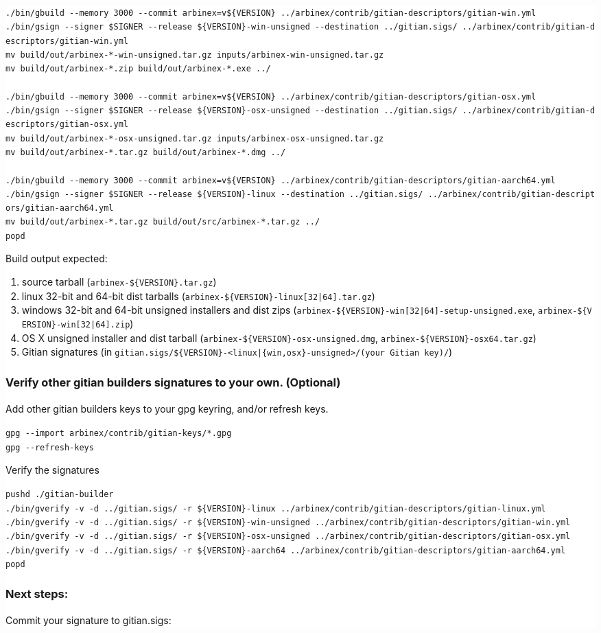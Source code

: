     ./bin/gbuild --memory 3000 --commit arbinex=v${VERSION} ../arbinex/contrib/gitian-descriptors/gitian-win.yml
    ./bin/gsign --signer $SIGNER --release ${VERSION}-win-unsigned --destination ../gitian.sigs/ ../arbinex/contrib/gitian-descriptors/gitian-win.yml
    mv build/out/arbinex-*-win-unsigned.tar.gz inputs/arbinex-win-unsigned.tar.gz
    mv build/out/arbinex-*.zip build/out/arbinex-*.exe ../

    ./bin/gbuild --memory 3000 --commit arbinex=v${VERSION} ../arbinex/contrib/gitian-descriptors/gitian-osx.yml
    ./bin/gsign --signer $SIGNER --release ${VERSION}-osx-unsigned --destination ../gitian.sigs/ ../arbinex/contrib/gitian-descriptors/gitian-osx.yml
    mv build/out/arbinex-*-osx-unsigned.tar.gz inputs/arbinex-osx-unsigned.tar.gz
    mv build/out/arbinex-*.tar.gz build/out/arbinex-*.dmg ../

    ./bin/gbuild --memory 3000 --commit arbinex=v${VERSION} ../arbinex/contrib/gitian-descriptors/gitian-aarch64.yml
    ./bin/gsign --signer $SIGNER --release ${VERSION}-linux --destination ../gitian.sigs/ ../arbinex/contrib/gitian-descriptors/gitian-aarch64.yml
    mv build/out/arbinex-*.tar.gz build/out/src/arbinex-*.tar.gz ../
    popd

Build output expected:

  1. source tarball (`arbinex-${VERSION}.tar.gz`)
  2. linux 32-bit and 64-bit dist tarballs (`arbinex-${VERSION}-linux[32|64].tar.gz`)
  3. windows 32-bit and 64-bit unsigned installers and dist zips (`arbinex-${VERSION}-win[32|64]-setup-unsigned.exe`, `arbinex-${VERSION}-win[32|64].zip`)
  4. OS X unsigned installer and dist tarball (`arbinex-${VERSION}-osx-unsigned.dmg`, `arbinex-${VERSION}-osx64.tar.gz`)
  5. Gitian signatures (in `gitian.sigs/${VERSION}-<linux|{win,osx}-unsigned>/(your Gitian key)/`)

### Verify other gitian builders signatures to your own. (Optional)

Add other gitian builders keys to your gpg keyring, and/or refresh keys.

    gpg --import arbinex/contrib/gitian-keys/*.gpg
    gpg --refresh-keys

Verify the signatures

    pushd ./gitian-builder
    ./bin/gverify -v -d ../gitian.sigs/ -r ${VERSION}-linux ../arbinex/contrib/gitian-descriptors/gitian-linux.yml
    ./bin/gverify -v -d ../gitian.sigs/ -r ${VERSION}-win-unsigned ../arbinex/contrib/gitian-descriptors/gitian-win.yml
    ./bin/gverify -v -d ../gitian.sigs/ -r ${VERSION}-osx-unsigned ../arbinex/contrib/gitian-descriptors/gitian-osx.yml
    ./bin/gverify -v -d ../gitian.sigs/ -r ${VERSION}-aarch64 ../arbinex/contrib/gitian-descriptors/gitian-aarch64.yml
    popd

### Next steps:

Commit your signature to gitian.sigs:
